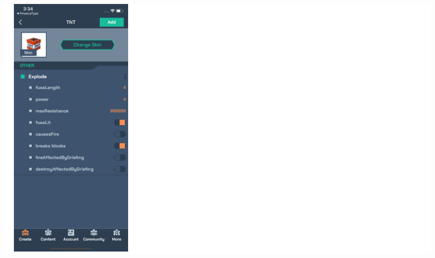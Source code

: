   &nbsp;&nbsp;&nbsp;&nbsp;&nbsp;<img src="media/addons/Simulator Screen Shot - iPhone 11 - 2019-12-25 at 15.34.50.png" width="230" title="Word Guess">